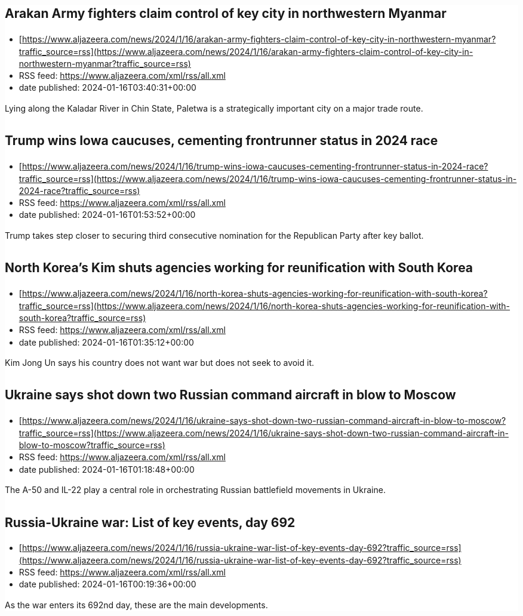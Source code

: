 ## Arakan Army fighters claim control of key city in northwestern Myanmar
 - [https://www.aljazeera.com/news/2024/1/16/arakan-army-fighters-claim-control-of-key-city-in-northwestern-myanmar?traffic_source=rss](https://www.aljazeera.com/news/2024/1/16/arakan-army-fighters-claim-control-of-key-city-in-northwestern-myanmar?traffic_source=rss)
 - RSS feed: https://www.aljazeera.com/xml/rss/all.xml
 - date published: 2024-01-16T03:40:31+00:00

Lying along the Kaladar River in Chin State, Paletwa is a strategically important city on a major trade route.

## Trump wins Iowa caucuses, cementing frontrunner status in 2024 race
 - [https://www.aljazeera.com/news/2024/1/16/trump-wins-iowa-caucuses-cementing-frontrunner-status-in-2024-race?traffic_source=rss](https://www.aljazeera.com/news/2024/1/16/trump-wins-iowa-caucuses-cementing-frontrunner-status-in-2024-race?traffic_source=rss)
 - RSS feed: https://www.aljazeera.com/xml/rss/all.xml
 - date published: 2024-01-16T01:53:52+00:00

Trump takes step closer to securing third consecutive nomination for the Republican Party after key ballot.

## North Korea’s Kim shuts agencies working for reunification with South Korea
 - [https://www.aljazeera.com/news/2024/1/16/north-korea-shuts-agencies-working-for-reunification-with-south-korea?traffic_source=rss](https://www.aljazeera.com/news/2024/1/16/north-korea-shuts-agencies-working-for-reunification-with-south-korea?traffic_source=rss)
 - RSS feed: https://www.aljazeera.com/xml/rss/all.xml
 - date published: 2024-01-16T01:35:12+00:00

Kim Jong Un says his country does not want war but does not seek to avoid it.

## Ukraine says shot down two Russian command aircraft in blow to Moscow
 - [https://www.aljazeera.com/news/2024/1/16/ukraine-says-shot-down-two-russian-command-aircraft-in-blow-to-moscow?traffic_source=rss](https://www.aljazeera.com/news/2024/1/16/ukraine-says-shot-down-two-russian-command-aircraft-in-blow-to-moscow?traffic_source=rss)
 - RSS feed: https://www.aljazeera.com/xml/rss/all.xml
 - date published: 2024-01-16T01:18:48+00:00

The A-50 and IL-22 play a central role in orchestrating Russian battlefield movements in Ukraine.

## Russia-Ukraine war: List of key events, day 692
 - [https://www.aljazeera.com/news/2024/1/16/russia-ukraine-war-list-of-key-events-day-692?traffic_source=rss](https://www.aljazeera.com/news/2024/1/16/russia-ukraine-war-list-of-key-events-day-692?traffic_source=rss)
 - RSS feed: https://www.aljazeera.com/xml/rss/all.xml
 - date published: 2024-01-16T00:19:36+00:00

As the war enters its 692nd day, these are the main developments.

